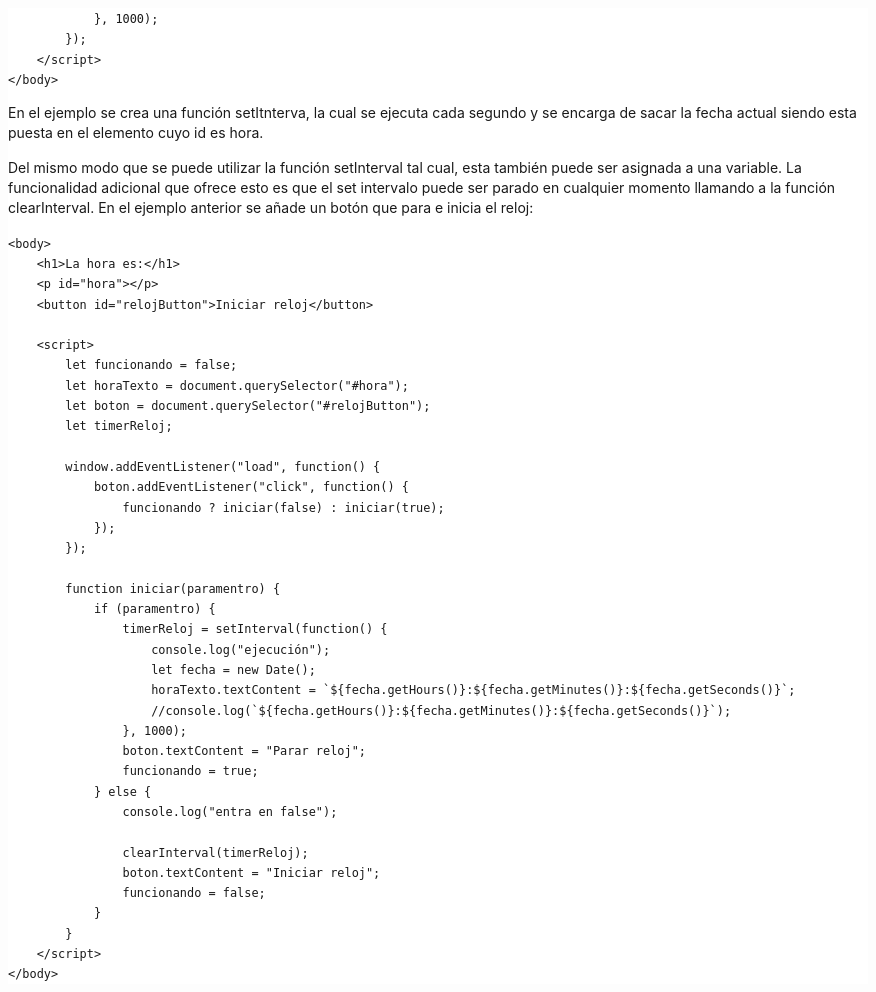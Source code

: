````
            }, 1000);
        });
    </script>
</body>
````

En el ejemplo se crea una función setItnterva, la cual se ejecuta cada segundo y se encarga de sacar la fecha actual siendo esta puesta en el elemento cuyo id es hora. 

Del mismo modo que se puede utilizar la función setInterval tal cual, esta también puede ser asignada a una variable. La funcionalidad adicional que ofrece esto es que el set intervalo puede ser parado en cualquier momento llamando a la función clearInterval. En el ejemplo anterior se añade un botón que para e inicia el reloj:

````
<body>
    <h1>La hora es:</h1>
    <p id="hora"></p>
    <button id="relojButton">Iniciar reloj</button>

    <script>
        let funcionando = false;
        let horaTexto = document.querySelector("#hora");
        let boton = document.querySelector("#relojButton");
        let timerReloj;

        window.addEventListener("load", function() {
            boton.addEventListener("click", function() {
                funcionando ? iniciar(false) : iniciar(true);
            });
        });

        function iniciar(paramentro) {
            if (paramentro) {
                timerReloj = setInterval(function() {
                    console.log("ejecución");
                    let fecha = new Date();
                    horaTexto.textContent = `${fecha.getHours()}:${fecha.getMinutes()}:${fecha.getSeconds()}`;
                    //console.log(`${fecha.getHours()}:${fecha.getMinutes()}:${fecha.getSeconds()}`);
                }, 1000);
                boton.textContent = "Parar reloj";
                funcionando = true;
            } else {
                console.log("entra en false");

                clearInterval(timerReloj);
                boton.textContent = "Iniciar reloj";
                funcionando = false;
            }
        }
    </script>
</body>
````
